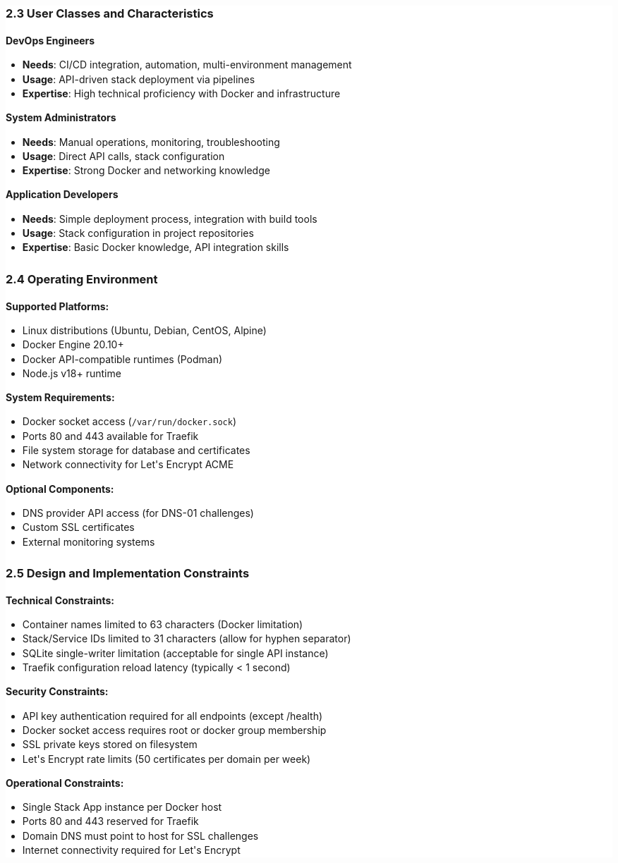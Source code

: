 ### 2.3 User Classes and Characteristics

**DevOps Engineers**
- **Needs**: CI/CD integration, automation, multi-environment management
- **Usage**: API-driven stack deployment via pipelines
- **Expertise**: High technical proficiency with Docker and infrastructure

**System Administrators**
- **Needs**: Manual operations, monitoring, troubleshooting
- **Usage**: Direct API calls, stack configuration
- **Expertise**: Strong Docker and networking knowledge

**Application Developers**
- **Needs**: Simple deployment process, integration with build tools
- **Usage**: Stack configuration in project repositories
- **Expertise**: Basic Docker knowledge, API integration skills

### 2.4 Operating Environment

**Supported Platforms:**
- Linux distributions (Ubuntu, Debian, CentOS, Alpine)
- Docker Engine 20.10+
- Docker API-compatible runtimes (Podman)
- Node.js v18+ runtime

**System Requirements:**
- Docker socket access (`/var/run/docker.sock`)
- Ports 80 and 443 available for Traefik
- File system storage for database and certificates
- Network connectivity for Let's Encrypt ACME

**Optional Components:**
- DNS provider API access (for DNS-01 challenges)
- Custom SSL certificates
- External monitoring systems

### 2.5 Design and Implementation Constraints

**Technical Constraints:**
- Container names limited to 63 characters (Docker limitation)
- Stack/Service IDs limited to 31 characters (allow for hyphen separator)
- SQLite single-writer limitation (acceptable for single API instance)
- Traefik configuration reload latency (typically < 1 second)

**Security Constraints:**
- API key authentication required for all endpoints (except /health)
- Docker socket access requires root or docker group membership
- SSL private keys stored on filesystem
- Let's Encrypt rate limits (50 certificates per domain per week)

**Operational Constraints:**
- Single Stack App instance per Docker host
- Ports 80 and 443 reserved for Traefik
- Domain DNS must point to host for SSL challenges
- Internet connectivity required for Let's Encrypt
